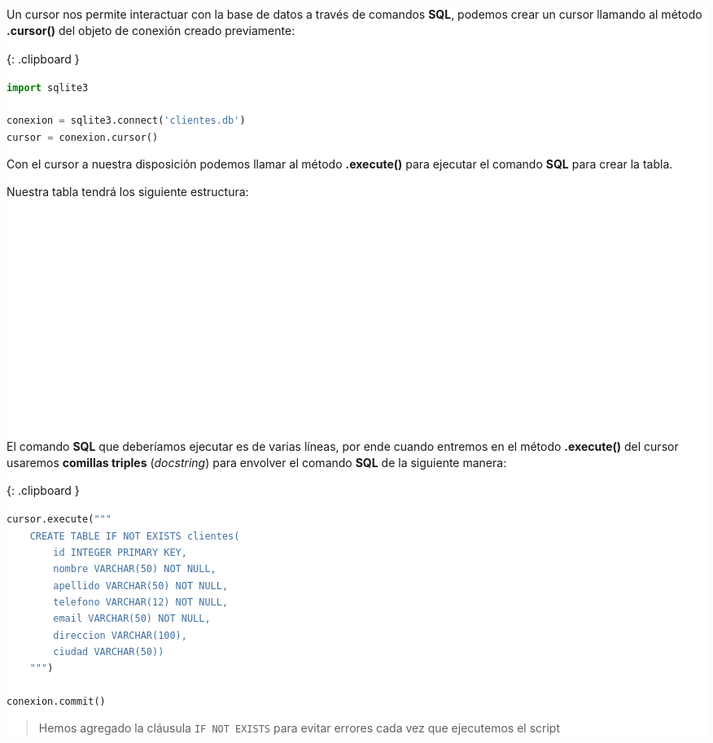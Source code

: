 Un cursor nos permite interactuar con la base de datos a través de comandos **SQL**, podemos crear un cursor llamando al método **.cursor()** del objeto de conexión creado previamente:

{: .clipboard }
```py
import sqlite3

conexion = sqlite3.connect('clientes.db')
cursor = conexion.cursor()
```

Con el cursor a nuestra disposición podemos llamar al método **.execute()** para ejecutar el comando **SQL** para crear la tabla.

Nuestra tabla tendrá los siguiente estructura:


<pre class="mermaid" style="display: flex; justify-content: center; background: transparent !important; color: #fff; border: none; box-shadow: none;">
---
title: TABLA DE CLIENTES
---
erDiagram
    CLIENTES {
        id INTEGER PK "Primary key"
        nombre VARCHAR(50) "NOT NULL"
        apellido VARCHAR(50) "NOT NULL"
        telefono VARCHAR(12) "NOT NULL"
        email VARCHAR(50) "NOT NULL"
        direccion VARCHAR(100) 
        ciudad VARCHAR(50) 
    }
</pre>

El comando **SQL** que deberíamos ejecutar es de varias líneas, por ende cuando entremos en el método **.execute()** del cursor usaremos **comillas triples** (*docstring*) para envolver el comando **SQL** de la siguiente manera:

{: .clipboard }
```py
cursor.execute("""
    CREATE TABLE IF NOT EXISTS clientes(
        id INTEGER PRIMARY KEY,
        nombre VARCHAR(50) NOT NULL,
        apellido VARCHAR(50) NOT NULL,
        telefono VARCHAR(12) NOT NULL,
        email VARCHAR(50) NOT NULL,
        direccion VARCHAR(100),
        ciudad VARCHAR(50))
    """)

conexion.commit()
```

> Hemos agregado la cláusula `IF NOT EXISTS` para evitar errores cada vez que ejecutemos el script
